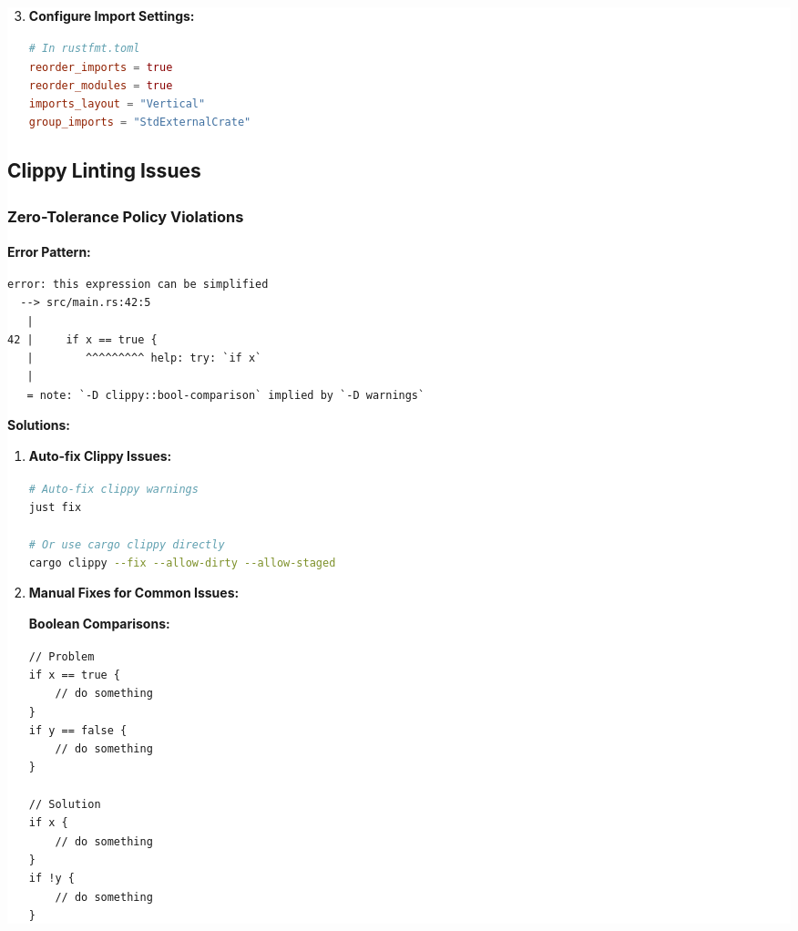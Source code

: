 3. **Configure Import Settings:**

   ```toml
   # In rustfmt.toml
   reorder_imports = true
   reorder_modules = true
   imports_layout = "Vertical"
   group_imports = "StdExternalCrate"
   ```

## Clippy Linting Issues

### Zero-Tolerance Policy Violations

**Error Pattern:**

```
error: this expression can be simplified
  --> src/main.rs:42:5
   |
42 |     if x == true {
   |        ^^^^^^^^^ help: try: `if x`
   |
   = note: `-D clippy::bool-comparison` implied by `-D warnings`
```

**Solutions:**

1. **Auto-fix Clippy Issues:**

   ```bash
   # Auto-fix clippy warnings
   just fix

   # Or use cargo clippy directly
   cargo clippy --fix --allow-dirty --allow-staged
   ```

2. **Manual Fixes for Common Issues:**

   **Boolean Comparisons:**

   ```rust,ignore
   // Problem
   if x == true {
       // do something
   }
   if y == false {
       // do something
   }

   // Solution
   if x {
       // do something
   }
   if !y {
       // do something
   }
   ```
